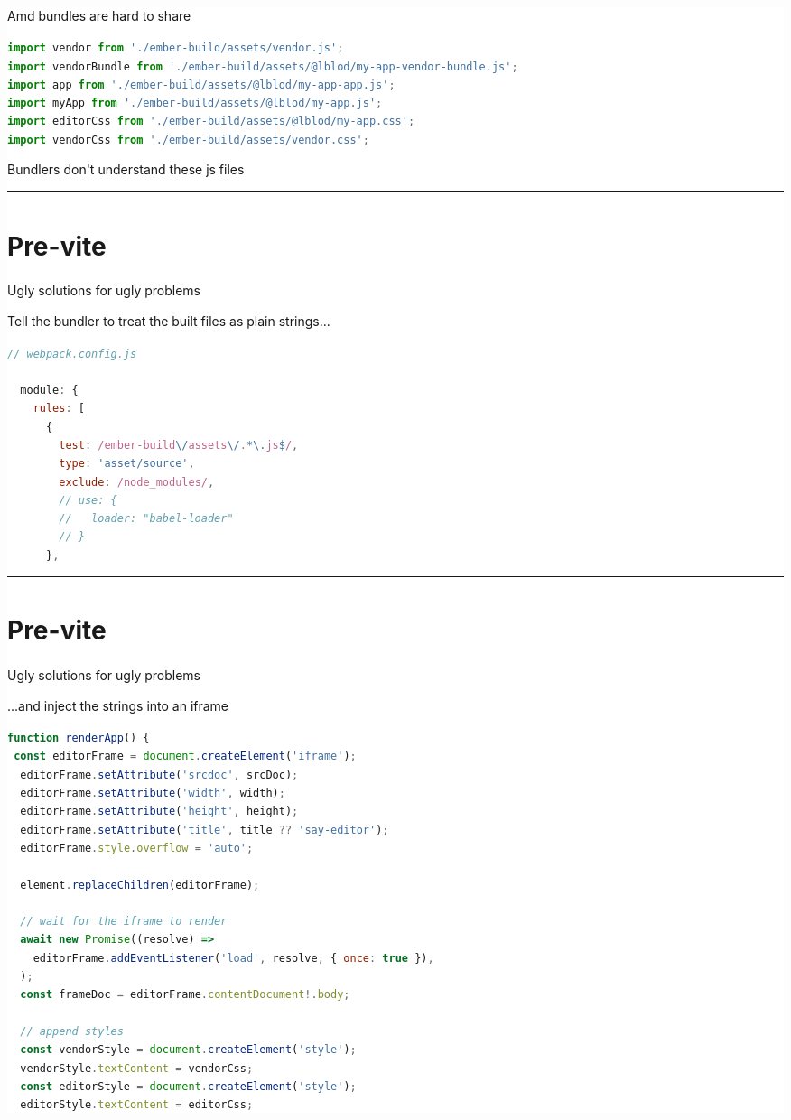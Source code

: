 Amd bundles are hard to share

```js
import vendor from './ember-build/assets/vendor.js';
import vendorBundle from './ember-build/assets/@lblod/my-app-vendor-bundle.js';
import app from './ember-build/assets/@lblod/my-app-app.js';
import myApp from './ember-build/assets/@lblod/my-app.js';
import editorCss from './ember-build/assets/@lblod/my-app.css';
import vendorCss from './ember-build/assets/vendor.css';
```

Bundlers don't understand these js files

---

# Pre-vite

Ugly solutions for ugly problems

Tell the bundler to treat the built files as plain strings...

```js
// webpack.config.js

  module: {
    rules: [
      {
        test: /ember-build\/assets\/.*\.js$/,
        type: 'asset/source',
        exclude: /node_modules/,
        // use: {
        //   loader: "babel-loader"
        // }
      },
```

---

# Pre-vite

Ugly solutions for ugly problems

...and inject the strings into an iframe

```js {2,15,25-35}{ maxHeight: '400px' }
function renderApp() {
 const editorFrame = document.createElement('iframe');
  editorFrame.setAttribute('srcdoc', srcDoc);
  editorFrame.setAttribute('width', width);
  editorFrame.setAttribute('height', height);
  editorFrame.setAttribute('title', title ?? 'say-editor');
  editorFrame.style.overflow = 'auto';

  element.replaceChildren(editorFrame);

  // wait for the iframe to render
  await new Promise((resolve) =>
    editorFrame.addEventListener('load', resolve, { once: true }),
  );
  const frameDoc = editorFrame.contentDocument!.body;

  // append styles
  const vendorStyle = document.createElement('style');
  vendorStyle.textContent = vendorCss;
  const editorStyle = document.createElement('style');
  editorStyle.textContent = editorCss;
```
